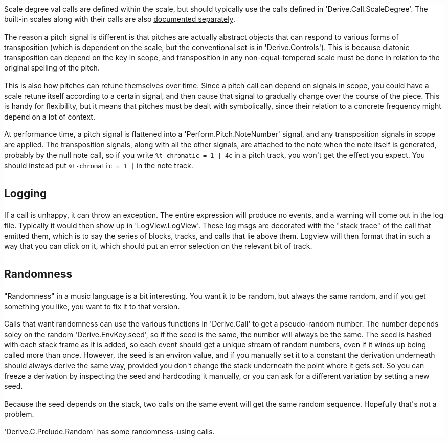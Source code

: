 Scale degree val calls are defined within the scale, but should typically use
the calls defined in 'Derive.Call.ScaleDegree'.  The built-in scales along
with their calls are also [documented separately](scales.html).

The reason a pitch signal is different is that pitches are actually abstract
objects that can respond to various forms of transposition (which is dependent
on the scale, but the conventional set is in 'Derive.Controls').  This is
because diatonic transposition can depend on the key in scope, and
transposition in any non-equal-tempered scale must be done in relation to the
original spelling of the pitch.

This is also how pitches can retune themselves over time.  Since a pitch call
can depend on signals in scope, you could have a scale retune itself according
to a certain signal, and then cause that signal to gradually change over the
course of the piece.  This is handy for flexibility, but it means that pitches
must be dealt with symbolically, since their relation to a concrete frequency
might depend on a lot of context.

At performance time, a pitch signal is flattened into a
'Perform.Pitch.NoteNumber' signal, and any transposition signals in scope are
applied.  The transposition signals, along with all the other signals, are
attached to the note when the note itself is generated, probably by the null
note call, so if you write `%t-chromatic = 1 | 4c` in a pitch track, you won't
get the effect you expect.  You should instead put `%t-chromatic = 1 |` in the
note track.

## Logging

If a call is unhappy, it can throw an exception.  The entire expression will
produce no events, and a warning will come out in the log file.  Typically it
would then show up in 'LogView.LogView'.  These log msgs are decorated with
the "stack trace" of the call that emitted them, which is to say the series of
blocks, tracks, and calls that lie above them.  Logview will then format that
in such a way that you can click on it, which should put an error selection
on the relevant bit of track.

## Randomness

"Randomness" in a music language is a bit interesting.  You want it to be
random, but always the same random, and if you get something you like, you want
to fix it to that version.

Calls that want randomness can use the various functions in 'Derive.Call' to
get a pseudo-random number.  The number depends soley on the random
'Derive.EnvKey.seed', so if the seed is the same, the number will always be
the same.  The seed is hashed with each stack frame as it is added, so
each event should get a unique stream of random numbers, even if it winds up
being called more than once.  However, the seed is an environ value, and if you
manually set it to a constant the derivation underneath should always derive
the same way, provided you don't change the stack underneath the point where it
gets set.  So you can freeze a derivation by inspecting the seed and hardcoding
it manually, or you can ask for a different variation by setting a new seed.

Because the seed depends on the stack, two calls on the same event will get the
same random sequence.  Hopefully that's not a problem.

'Derive.C.Prelude.Random' has some randomness-using calls.
